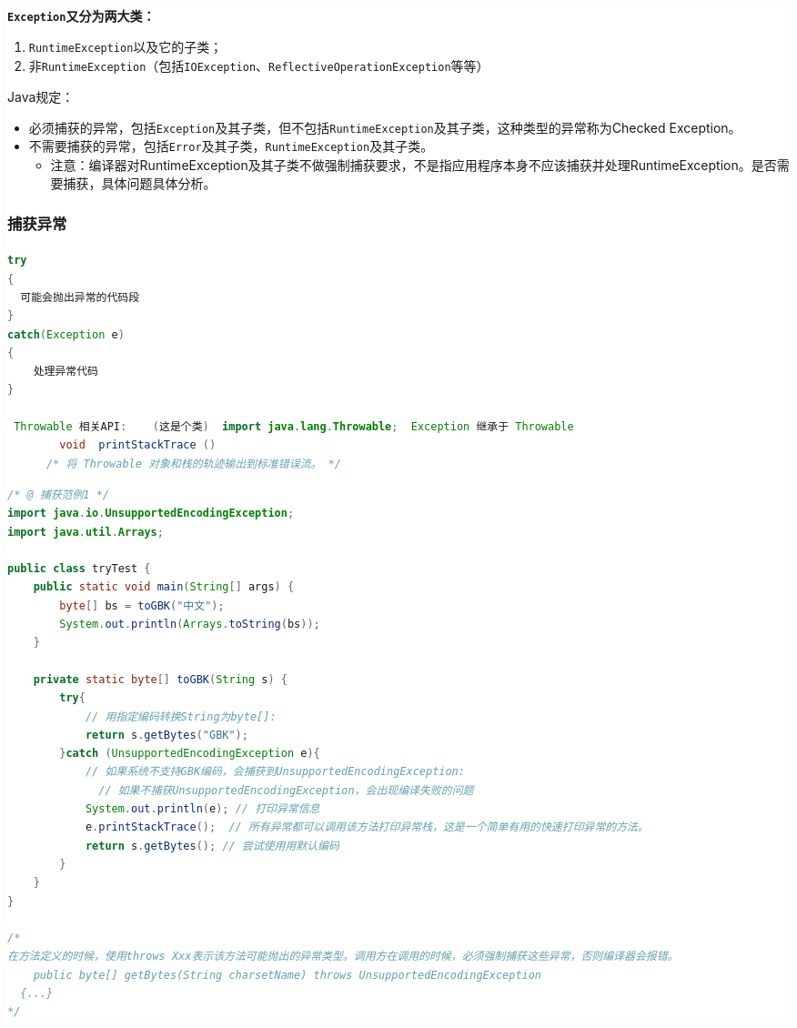 **`Exception`又分为两大类：**

1. `RuntimeException`以及它的子类；
2. 非`RuntimeException`（包括`IOException`、`ReflectiveOperationException`等等）



Java规定：

- 必须捕获的异常，包括`Exception`及其子类，但不包括`RuntimeException`及其子类，这种类型的异常称为Checked Exception。
- 不需要捕获的异常，包括`Error`及其子类，`RuntimeException`及其子类。
  - 注意：编译器对RuntimeException及其子类不做强制捕获要求，不是指应用程序本身不应该捕获并处理RuntimeException。是否需要捕获，具体问题具体分析。





### 捕获异常

```java
try 
{
  可能会抛出异常的代码段
} 
catch(Exception e)
{
  	处理异常代码
}

 Throwable 相关API:    (这是个类)  import java.lang.Throwable;  Exception 继承于 Throwable
		void  printStackTrace ()
      /* 将 Throwable 对象和栈的轨迹输出到标准错误流。 */
```

```java
/* @ 捕获范例1 */
import java.io.UnsupportedEncodingException;
import java.util.Arrays;

public class tryTest {
    public static void main(String[] args) {
        byte[] bs = toGBK("中文");
        System.out.println(Arrays.toString(bs));
    }

    private static byte[] toGBK(String s) {
        try{
            // 用指定编码转换String为byte[]:
            return s.getBytes("GBK");
        }catch (UnsupportedEncodingException e){
            // 如果系统不支持GBK编码，会捕获到UnsupportedEncodingException:
	          // 如果不捕获UnsupportedEncodingException，会出现编译失败的问题
            System.out.println(e); // 打印异常信息
            e.printStackTrace();  // 所有异常都可以调用该方法打印异常栈，这是一个简单有用的快速打印异常的方法。
            return s.getBytes(); // 尝试使用用默认编码
        }
    }
}

/* 
在方法定义的时候，使用throws Xxx表示该方法可能抛出的异常类型。调用方在调用的时候，必须强制捕获这些异常，否则编译器会报错。
	public byte[] getBytes(String charsetName) throws UnsupportedEncodingException 
  {...}
*/
```
